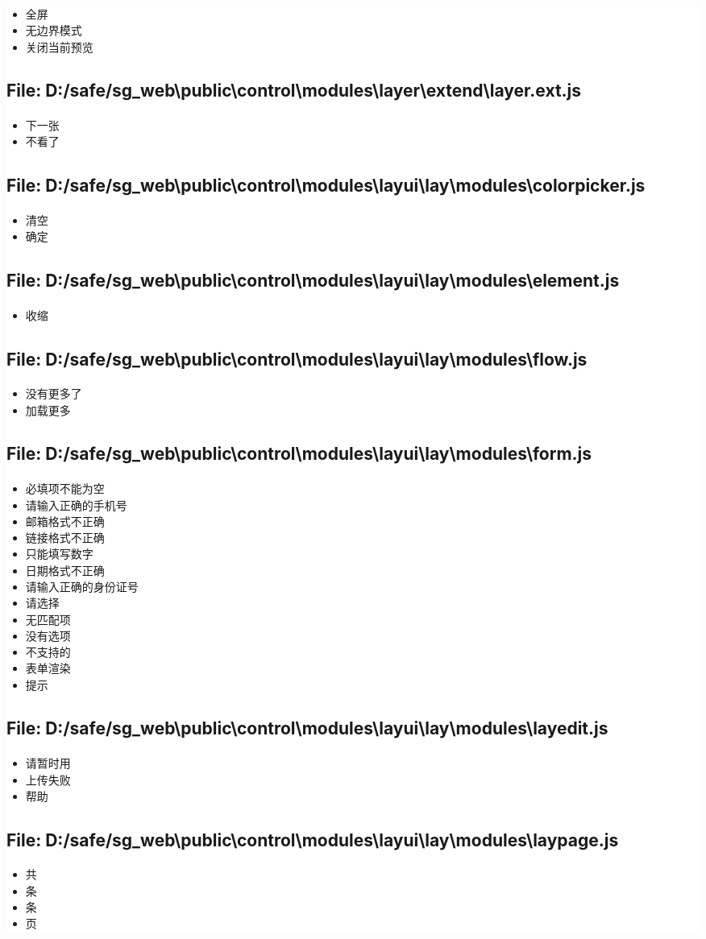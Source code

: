 - 全屏
- 无边界模式
- 关闭当前预览

## File: D:/safe/sg_web\public\control\modules\layer\extend\layer.ext.js
- 下一张
- 不看了

## File: D:/safe/sg_web\public\control\modules\layui\lay\modules\colorpicker.js
- 清空
- 确定

## File: D:/safe/sg_web\public\control\modules\layui\lay\modules\element.js
- 收缩

## File: D:/safe/sg_web\public\control\modules\layui\lay\modules\flow.js
- 没有更多了
- 加载更多

## File: D:/safe/sg_web\public\control\modules\layui\lay\modules\form.js
- 必填项不能为空
- 请输入正确的手机号
- 邮箱格式不正确
- 链接格式不正确
- 只能填写数字
- 日期格式不正确
- 请输入正确的身份证号
- 请选择
- 无匹配项
- 没有选项
- 不支持的
- 表单渲染
- 提示

## File: D:/safe/sg_web\public\control\modules\layui\lay\modules\layedit.js
- 请暂时用
- 上传失败
- 帮助

## File: D:/safe/sg_web\public\control\modules\layui\lay\modules\laypage.js
- 共
- 条
- 条
- 页

